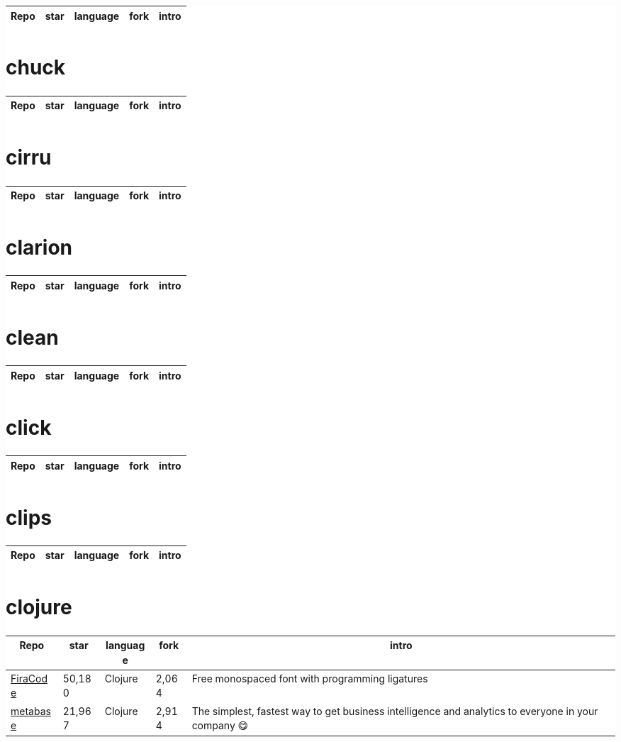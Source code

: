 Repo|star|language|fork|intro
-|-|-|-|-



# chuck

Repo|star|language|fork|intro
-|-|-|-|-



# cirru

Repo|star|language|fork|intro
-|-|-|-|-



# clarion

Repo|star|language|fork|intro
-|-|-|-|-



# clean

Repo|star|language|fork|intro
-|-|-|-|-



# click

Repo|star|language|fork|intro
-|-|-|-|-



# clips

Repo|star|language|fork|intro
-|-|-|-|-



# clojure

Repo|star|language|fork|intro
-|-|-|-|-
[FiraCode](https://github.com/tonsky/FiraCode)|50,180|Clojure|2,064|Free monospaced font with programming ligatures
[metabase](https://github.com/metabase/metabase)|21,967|Clojure|2,914|The simplest, fastest way to get business intelligence and analytics to everyone in your company 😋
